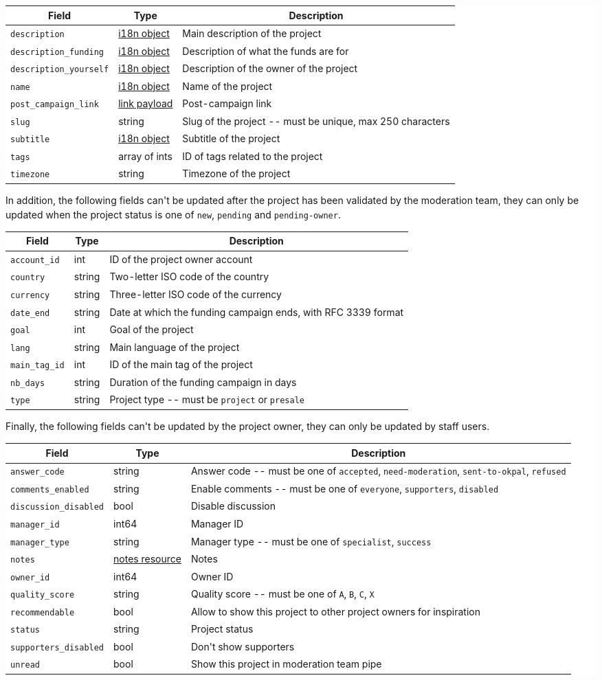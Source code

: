 | Field                  | Type                           | Description                                               |
| ---------------------- | ------------------------------ | --------------------------------------------------------- |
| `description`          | [i18n object](#i18n)           | Main description of the project                           |
| `description_funding`  | [i18n object](#i18n)           | Description of what the funds are for                     |
| `description_yourself` | [i18n object](#i18n)           | Description of the owner of the project                   |
| `name`                 | [i18n object](#i18n)           | Name of the project                                       |
| `post_campaign_link`   | [link payload](#create-a-link) | Post-campaign link                                        |
| `slug`                 | string                         | Slug of the project -- must be unique, max 250 characters |
| `subtitle`             | [i18n object](#i18n)           | Subtitle of the project                                   |
| `tags`                 | array of ints                  | ID of tags related to the project                         |
| `timezone`             | string                         | Timezone of the project                                   |

In addition, the following fields can't be updated after the project has been validated by the moderation team, they can only be updated when the project status is one of `new`, `pending` and `pending-owner`.

| Field         | Type   | Description                                                   |
| ------------- | ------ | ------------------------------------------------------------- |
| `account_id`  | int    | ID of the project owner account                               |
| `country`     | string | Two-letter ISO code of the country                            |
| `currency`    | string | Three-letter ISO code of the currency                         |
| `date_end`    | string | Date at which the funding campaign ends, with RFC 3339 format |
| `goal`        | int    | Goal of the project                                           |
| `lang`        | string | Main language of the project                                  |
| `main_tag_id` | int    | ID of the main tag of the project                             |
| `nb_days`     | string | Duration of the funding campaign in days                      |
| `type`        | string | Project type -- must be `project` or `presale`                |

Finally, the following fields can't be updated by the project owner, they can only be updated by staff users.

| Field                 | Type                             | Description                                                                             |
| --------------------- | -------------------------------- | --------------------------------------------------------------------------------------- |
| `answer_code`         | string                           | Answer code -- must be one of `accepted`, `need-moderation`, `sent-to-okpal`, `refused` |
| `comments_enabled`    | string                           | Enable comments -- must be one of `everyone`, `supporters`, `disabled`                  |
| `discussion_disabled` | bool                             | Disable discussion                                                                      |
| `manager_id`          | int64                            | Manager ID                                                                              |
| `manager_type`        | string                           | Manager type -- must be one of `specialist`, `success`                                  |
| `notes`               | [notes resource](#note-resource) | Notes                                                                                   |
| `owner_id`            | int64                            | Owner ID                                                                                |
| `quality_score`       | string                           | Quality score -- must be one of `A`, `B`, `C`, `X`                                      |
| `recommendable`       | bool                             | Allow to show this project to other project owners for inspiration                      |
| `status`              | string                           | Project status                                                                          |
| `supporters_disabled` | bool                             | Don't show supporters                                                                   |
| `unread`              | bool                             | Show this project in moderation team pipe                                               |
